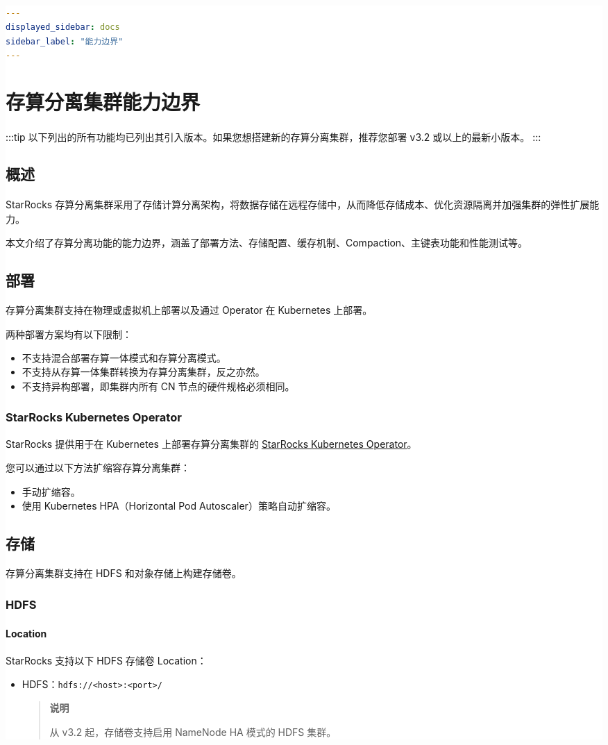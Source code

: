 ```yaml
---
displayed_sidebar: docs
sidebar_label: "能力边界"
---
```


# 存算分离集群能力边界

:::tip
以下列出的所有功能均已列出其引入版本。如果您想搭建新的存算分离集群，推荐您部署 v3.2 或以上的最新小版本。
:::

## 概述

StarRocks 存算分离集群采用了存储计算分离架构，将数据存储在远程存储中，从而降低存储成本、优化资源隔离并加强集群的弹性扩展能力。

本文介绍了存算分离功能的能力边界，涵盖了部署方法、存储配置、缓存机制、Compaction、主键表功能和性能测试等。

## 部署

存算分离集群支持在物理或虚拟机上部署以及通过 Operator 在 Kubernetes 上部署。

两种部署方案均有以下限制：

- 不支持混合部署存算一体模式和存算分离模式。
- 不支持从存算一体集群转换为存算分离集群，反之亦然。
- 不支持异构部署，即集群内所有 CN 节点的硬件规格必须相同。

### StarRocks Kubernetes Operator

StarRocks 提供用于在 Kubernetes 上部署存算分离集群的 [StarRocks Kubernetes Operator](https://github.com/StarRocks/starrocks-kubernetes-operator/releases)。

您可以通过以下方法扩缩容存算分离集群：

- 手动扩缩容。
- 使用 Kubernetes HPA（Horizontal Pod Autoscaler）策略自动扩缩容。

## 存储

存算分离集群支持在 HDFS 和对象存储上构建存储卷。

### HDFS

#### Location

StarRocks 支持以下 HDFS 存储卷 Location：

- HDFS：`hdfs://<host>:<port>/`

  > **说明**
  >
  > 从 v3.2 起，存储卷支持启用 NameNode HA 模式的 HDFS 集群。

